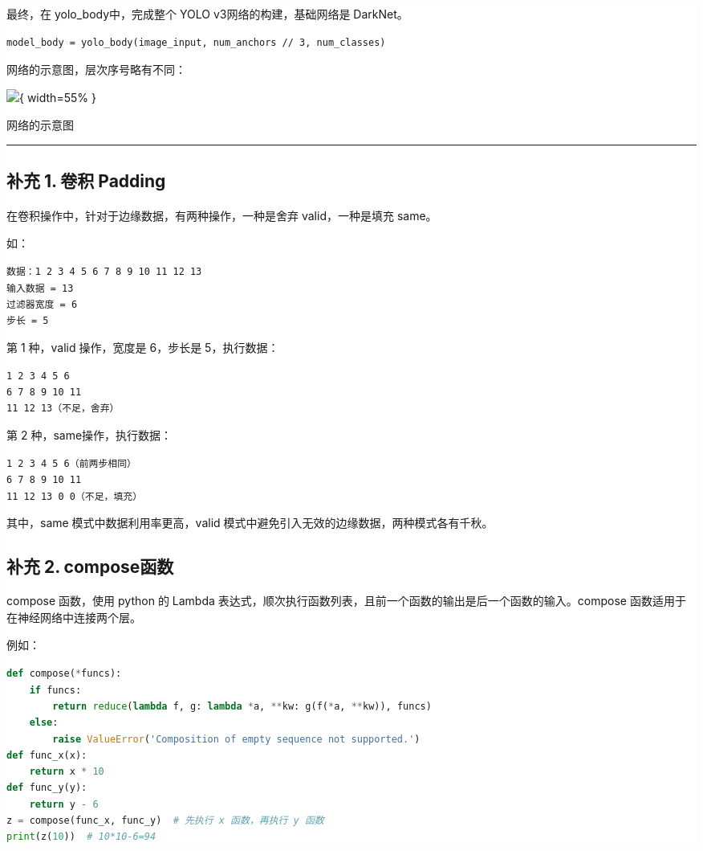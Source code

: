 最终，在 yolo_body中，完成整个 YOLO v3网络的构建，基础网络是 DarkNet。

```
model_body = yolo_body(image_input, num_anchors // 3, num_classes)
```

网络的示意图，层次序号略有不同：

![](http://images.iterate.site/blog/image/180925/a3FBdGLldc.png?imageslim){ width=55% }

网络的示意图

------

## 补充 1. 卷积 Padding

在卷积操作中，针对于边缘数据，有两种操作，一种是舍弃 valid，一种是填充 same。

如：

```
数据：1 2 3 4 5 6 7 8 9 10 11 12 13
输入数据 = 13
过滤器宽度 = 6
步长 = 5
```

第 1 种，valid 操作，宽度是 6，步长是 5，执行数据：

```
1 2 3 4 5 6
6 7 8 9 10 11
11 12 13（不足，舍弃）
```

第 2 种，same操作，执行数据：

```
1 2 3 4 5 6（前两步相同）
6 7 8 9 10 11
11 12 13 0 0（不足，填充）
```

其中，same 模式中数据利用率更高，valid 模式中避免引入无效的边缘数据，两种模式各有千秋。


## 补充 2. compose函数

compose 函数，使用 python 的 Lambda 表达式，顺次执行函数列表，且前一个函数的输出是后一个函数的输入。compose 函数适用于在神经网络中连接两个层。

例如：

```python
def compose(*funcs):
    if funcs:
        return reduce(lambda f, g: lambda *a, **kw: g(f(*a, **kw)), funcs)
    else:
        raise ValueError('Composition of empty sequence not supported.')
def func_x(x):
    return x * 10
def func_y(y):
    return y - 6
z = compose(func_x, func_y)  # 先执行 x 函数，再执行 y 函数
print(z(10))  # 10*10-6=94
```
